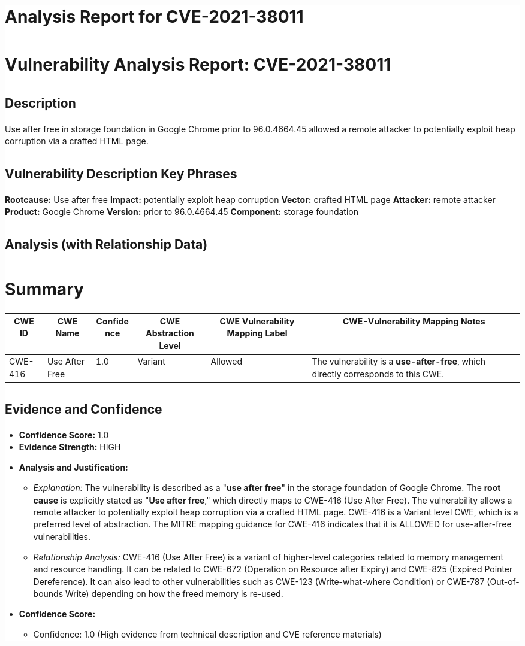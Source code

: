 # Analysis Report for CVE-2021-38011

# Vulnerability Analysis Report: CVE-2021-38011

## Description

Use after free in storage foundation in Google Chrome prior to 96.0.4664.45 allowed a remote attacker to potentially exploit heap corruption via a crafted HTML page.

## Vulnerability Description Key Phrases

**Rootcause:** Use after free
**Impact:** potentially exploit heap corruption
**Vector:** crafted HTML page
**Attacker:** remote attacker
**Product:** Google Chrome
**Version:** prior to 96.0.4664.45
**Component:** storage foundation

## Analysis (with Relationship Data)

# Summary
| CWE ID | CWE Name | Confidence | CWE Abstraction Level | CWE Vulnerability Mapping Label | CWE-Vulnerability Mapping Notes |
|---|---|---|---|---|---|
| CWE-416 | Use After Free | 1.0 | Variant | Allowed | The vulnerability is a **use-after-free**, which directly corresponds to this CWE. |

## Evidence and Confidence

*   **Confidence Score:** 1.0
*   **Evidence Strength:** HIGH

- **Analysis and Justification:**  
  - *Explanation:* The vulnerability is described as a "**use after free**" in the storage foundation of Google Chrome. The **root cause** is explicitly stated as "**Use after free**," which directly maps to CWE-416 (Use After Free). The vulnerability allows a remote attacker to potentially exploit heap corruption via a crafted HTML page. CWE-416 is a Variant level CWE, which is a preferred level of abstraction. The MITRE mapping guidance for CWE-416 indicates that it is ALLOWED for use-after-free vulnerabilities.

  - *Relationship Analysis:* CWE-416 (Use After Free) is a variant of higher-level categories related to memory management and resource handling. It can be related to CWE-672 (Operation on Resource after Expiry) and CWE-825 (Expired Pointer Dereference). It can also lead to other vulnerabilities such as CWE-123 (Write-what-where Condition) or CWE-787 (Out-of-bounds Write) depending on how the freed memory is re-used.

- **Confidence Score:**  
  - Confidence: 1.0 (High evidence from technical description and CVE reference materials)
